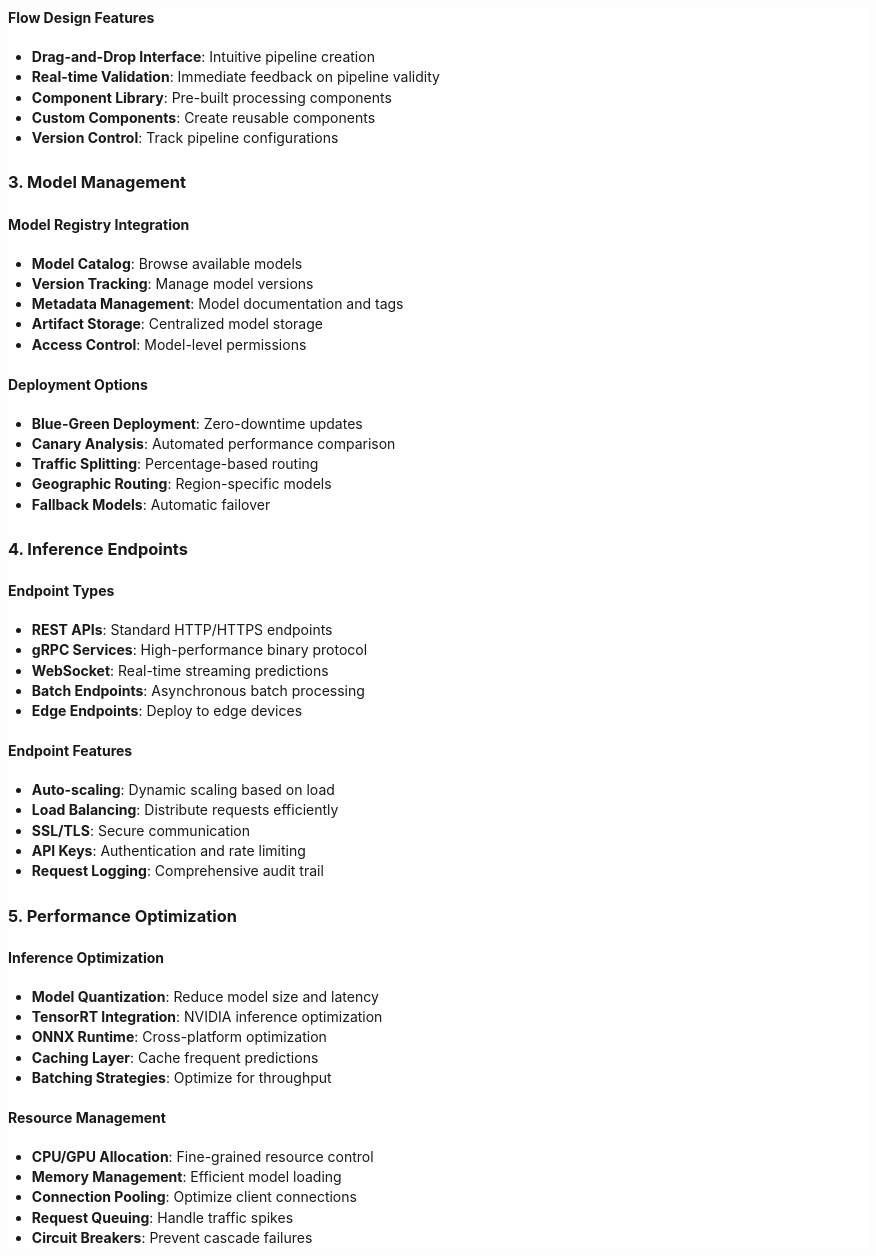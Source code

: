 #### Flow Design Features
- **Drag-and-Drop Interface**: Intuitive pipeline creation
- **Real-time Validation**: Immediate feedback on pipeline validity
- **Component Library**: Pre-built processing components
- **Custom Components**: Create reusable components
- **Version Control**: Track pipeline configurations

### 3. Model Management

#### Model Registry Integration
- **Model Catalog**: Browse available models
- **Version Tracking**: Manage model versions
- **Metadata Management**: Model documentation and tags
- **Artifact Storage**: Centralized model storage
- **Access Control**: Model-level permissions

#### Deployment Options
- **Blue-Green Deployment**: Zero-downtime updates
- **Canary Analysis**: Automated performance comparison
- **Traffic Splitting**: Percentage-based routing
- **Geographic Routing**: Region-specific models
- **Fallback Models**: Automatic failover

### 4. Inference Endpoints

#### Endpoint Types
- **REST APIs**: Standard HTTP/HTTPS endpoints
- **gRPC Services**: High-performance binary protocol
- **WebSocket**: Real-time streaming predictions
- **Batch Endpoints**: Asynchronous batch processing
- **Edge Endpoints**: Deploy to edge devices

#### Endpoint Features
- **Auto-scaling**: Dynamic scaling based on load
- **Load Balancing**: Distribute requests efficiently
- **SSL/TLS**: Secure communication
- **API Keys**: Authentication and rate limiting
- **Request Logging**: Comprehensive audit trail

### 5. Performance Optimization

#### Inference Optimization
- **Model Quantization**: Reduce model size and latency
- **TensorRT Integration**: NVIDIA inference optimization
- **ONNX Runtime**: Cross-platform optimization
- **Caching Layer**: Cache frequent predictions
- **Batching Strategies**: Optimize for throughput

#### Resource Management
- **CPU/GPU Allocation**: Fine-grained resource control
- **Memory Management**: Efficient model loading
- **Connection Pooling**: Optimize client connections
- **Request Queuing**: Handle traffic spikes
- **Circuit Breakers**: Prevent cascade failures
